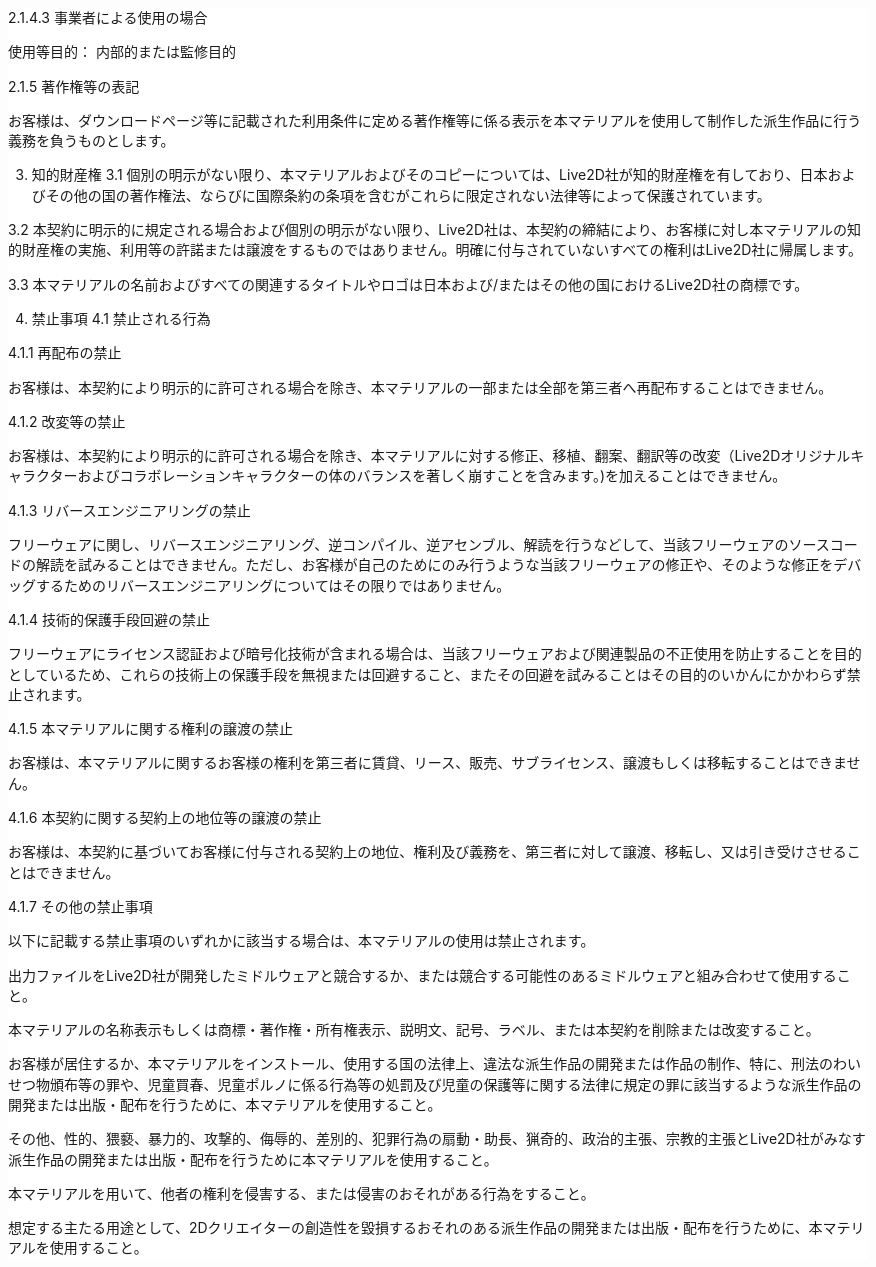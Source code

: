 2.1.4.3 事業者による使用の場合

使用等目的： 内部的または監修目的

2.1.5 著作権等の表記

お客様は、ダウンロードページ等に記載された利用条件に定める著作権等に係る表示を本マテリアルを使用して制作した派生作品に行う義務を負うものとします。

3. 知的財産権
3.1 個別の明示がない限り、本マテリアルおよびそのコピーについては、Live2D社が知的財産権を有しており、日本およびその他の国の著作権法、ならびに国際条約の条項を含むがこれらに限定されない法律等によって保護されています。

3.2 本契約に明示的に規定される場合および個別の明示がない限り、Live2D社は、本契約の締結により、お客様に対し本マテリアルの知的財産権の実施、利用等の許諾または譲渡をするものではありません。明確に付与されていないすべての権利はLive2D社に帰属します。

3.3 本マテリアルの名前およびすべての関連するタイトルやロゴは日本および/またはその他の国におけるLive2D社の商標です。

4. 禁止事項
4.1 禁止される行為

4.1.1 再配布の禁止

お客様は、本契約により明示的に許可される場合を除き、本マテリアルの一部または全部を第三者へ再配布することはできません。

4.1.2 改変等の禁止

お客様は、本契約により明示的に許可される場合を除き、本マテリアルに対する修正、移植、翻案、翻訳等の改変（Live2Dオリジナルキャラクターおよびコラボレーションキャラクターの体のバランスを著しく崩すことを含みます。)を加えることはできません。

4.1.3 リバースエンジニアリングの禁止

フリーウェアに関し、リバースエンジニアリング、逆コンパイル、逆アセンブル、解読を行うなどして、当該フリーウェアのソースコードの解読を試みることはできません。ただし、お客様が自己のためにのみ行うような当該フリーウェアの修正や、そのような修正をデバッグするためのリバースエンジニアリングについてはその限りではありません。

4.1.4 技術的保護手段回避の禁止

フリーウェアにライセンス認証および暗号化技術が含まれる場合は、当該フリーウェアおよび関連製品の不正使用を防止することを目的としているため、これらの技術上の保護手段を無視または回避すること、またその回避を試みることはその目的のいかんにかかわらず禁止されます。

4.1.5 本マテリアルに関する権利の譲渡の禁止

お客様は、本マテリアルに関するお客様の権利を第三者に賃貸、リース、販売、サブライセンス、譲渡もしくは移転することはできません。

4.1.6 本契約に関する契約上の地位等の譲渡の禁止

お客様は、本契約に基づいてお客様に付与される契約上の地位、権利及び義務を、第三者に対して譲渡、移転し、又は引き受けさせることはできません。

4.1.7 その他の禁止事項

以下に記載する禁止事項のいずれかに該当する場合は、本マテリアルの使用は禁止されます。

出力ファイルをLive2D社が開発したミドルウェアと競合するか、または競合する可能性のあるミドルウェアと組み合わせて使用すること。

本マテリアルの名称表示もしくは商標・著作権・所有権表示、説明文、記号、ラベル、または本契約を削除または改変すること。

お客様が居住するか、本マテリアルをインストール、使用する国の法律上、違法な派生作品の開発または作品の制作、特に、刑法のわいせつ物頒布等の罪や、児童買春、児童ポルノに係る行為等の処罰及び児童の保護等に関する法律に規定の罪に該当するような派生作品の開発または出版・配布を行うために、本マテリアルを使用すること。

その他、性的、猥褻、暴力的、攻撃的、侮辱的、差別的、犯罪行為の扇動・助長、猟奇的、政治的主張、宗教的主張とLive2D社がみなす派生作品の開発または出版・配布を行うために本マテリアルを使用すること。

本マテリアルを用いて、他者の権利を侵害する、または侵害のおそれがある行為をすること。

想定する主たる用途として、2Dクリエイターの創造性を毀損するおそれのある派生作品の開発または出版・配布を行うために、本マテリアルを使用すること。
